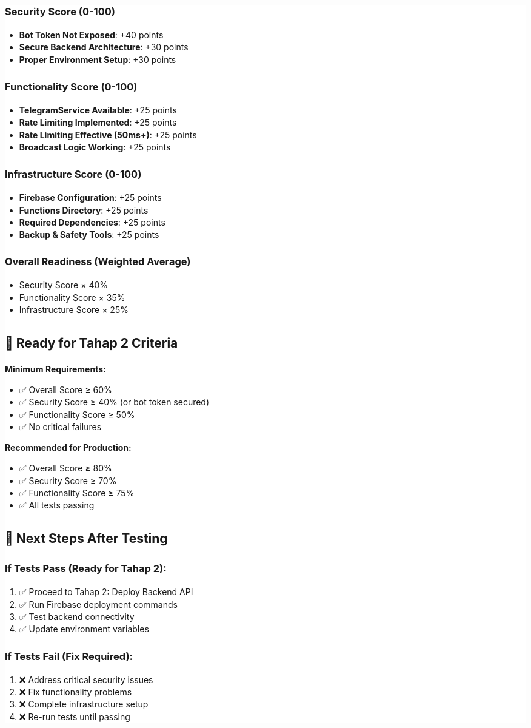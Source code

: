 ### Security Score (0-100)
- **Bot Token Not Exposed**: +40 points
- **Secure Backend Architecture**: +30 points  
- **Proper Environment Setup**: +30 points

### Functionality Score (0-100)
- **TelegramService Available**: +25 points
- **Rate Limiting Implemented**: +25 points
- **Rate Limiting Effective (50ms+)**: +25 points
- **Broadcast Logic Working**: +25 points

### Infrastructure Score (0-100)
- **Firebase Configuration**: +25 points
- **Functions Directory**: +25 points
- **Required Dependencies**: +25 points
- **Backup & Safety Tools**: +25 points

### Overall Readiness (Weighted Average)
- Security Score × 40%
- Functionality Score × 35%  
- Infrastructure Score × 25%

## 🎯 Ready for Tahap 2 Criteria

**Minimum Requirements:**
- ✅ Overall Score ≥ 60%
- ✅ Security Score ≥ 40% (or bot token secured)
- ✅ Functionality Score ≥ 50%
- ✅ No critical failures

**Recommended for Production:**
- ✅ Overall Score ≥ 80%
- ✅ Security Score ≥ 70%
- ✅ Functionality Score ≥ 75%
- ✅ All tests passing

## 🚀 Next Steps After Testing

### If Tests Pass (Ready for Tahap 2):
1. ✅ Proceed to Tahap 2: Deploy Backend API
2. ✅ Run Firebase deployment commands
3. ✅ Test backend connectivity
4. ✅ Update environment variables

### If Tests Fail (Fix Required):
1. ❌ Address critical security issues
2. ❌ Fix functionality problems
3. ❌ Complete infrastructure setup
4. ❌ Re-run tests until passing
